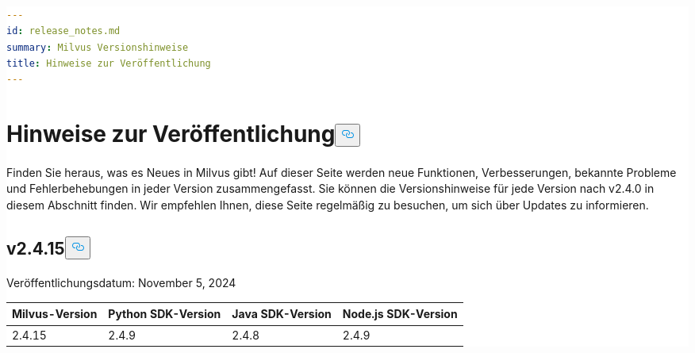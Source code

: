 ```yaml
---
id: release_notes.md
summary: Milvus Versionshinweise
title: Hinweise zur Veröffentlichung
---
```

<h1 id="Release-Notes" class="common-anchor-header">Hinweise zur Veröffentlichung<button data-href="#Release-Notes" class="anchor-icon" translate="no">
      <svg translate="no"
        aria-hidden="true"
        focusable="false"
        height="20"
        version="1.1"
        viewBox="0 0 16 16"
        width="16"
      >
        <path
          fill="#0092E4"
          fill-rule="evenodd"
          d="M4 9h1v1H4c-1.5 0-3-1.69-3-3.5S2.55 3 4 3h4c1.45 0 3 1.69 3 3.5 0 1.41-.91 2.72-2 3.25V8.59c.58-.45 1-1.27 1-2.09C10 5.22 8.98 4 8 4H4c-.98 0-2 1.22-2 2.5S3 9 4 9zm9-3h-1v1h1c1 0 2 1.22 2 2.5S13.98 12 13 12H9c-.98 0-2-1.22-2-2.5 0-.83.42-1.64 1-2.09V6.25c-1.09.53-2 1.84-2 3.25C6 11.31 7.55 13 9 13h4c1.45 0 3-1.69 3-3.5S14.5 6 13 6z"
        ></path>
      </svg>
    </button></h1><p>Finden Sie heraus, was es Neues in Milvus gibt! Auf dieser Seite werden neue Funktionen, Verbesserungen, bekannte Probleme und Fehlerbehebungen in jeder Version zusammengefasst. Sie können die Versionshinweise für jede Version nach v2.4.0 in diesem Abschnitt finden. Wir empfehlen Ihnen, diese Seite regelmäßig zu besuchen, um sich über Updates zu informieren.</p>
<h2 id="v2415" class="common-anchor-header">v2.4.15<button data-href="#v2415" class="anchor-icon" translate="no">
      <svg translate="no"
        aria-hidden="true"
        focusable="false"
        height="20"
        version="1.1"
        viewBox="0 0 16 16"
        width="16"
      >
        <path
          fill="#0092E4"
          fill-rule="evenodd"
          d="M4 9h1v1H4c-1.5 0-3-1.69-3-3.5S2.55 3 4 3h4c1.45 0 3 1.69 3 3.5 0 1.41-.91 2.72-2 3.25V8.59c.58-.45 1-1.27 1-2.09C10 5.22 8.98 4 8 4H4c-.98 0-2 1.22-2 2.5S3 9 4 9zm9-3h-1v1h1c1 0 2 1.22 2 2.5S13.98 12 13 12H9c-.98 0-2-1.22-2-2.5 0-.83.42-1.64 1-2.09V6.25c-1.09.53-2 1.84-2 3.25C6 11.31 7.55 13 9 13h4c1.45 0 3-1.69 3-3.5S14.5 6 13 6z"
        ></path>
      </svg>
    </button></h2><p>Veröffentlichungsdatum: November 5, 2024</p>
<table>
<thead>
<tr><th>Milvus-Version</th><th>Python SDK-Version</th><th>Java SDK-Version</th><th>Node.js SDK-Version</th></tr>
</thead>
<tbody>
<tr><td>2.4.15</td><td>2.4.9</td><td>2.4.8</td><td>2.4.9</td></tr>
</tbody>
</table>